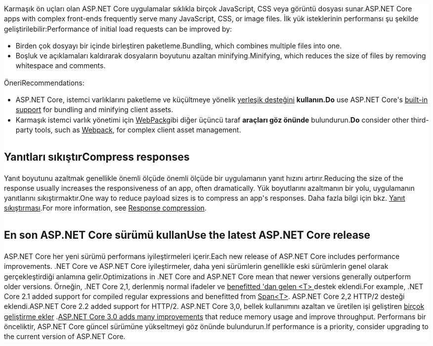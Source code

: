 <span data-ttu-id="7fe4f-213">Karmaşık ön uçları olan ASP.NET Core uygulamalar sıklıkla birçok JavaScript, CSS veya görüntü dosyası sunar.</span><span class="sxs-lookup"><span data-stu-id="7fe4f-213">ASP.NET Core apps with complex front-ends frequently serve many JavaScript, CSS, or image files.</span></span> <span data-ttu-id="7fe4f-214">İlk yük isteklerinin performansı şu şekilde geliştirilebilir:</span><span class="sxs-lookup"><span data-stu-id="7fe4f-214">Performance of initial load requests can be improved by:</span></span>

* <span data-ttu-id="7fe4f-215">Birden çok dosyayı bir içinde birleştiren paketleme.</span><span class="sxs-lookup"><span data-stu-id="7fe4f-215">Bundling, which combines multiple files into one.</span></span>
* <span data-ttu-id="7fe4f-216">Boşluk ve açıklamaları kaldırarak dosyaların boyutunu azaltan minifying.</span><span class="sxs-lookup"><span data-stu-id="7fe4f-216">Minifying, which reduces the size of files by removing whitespace and comments.</span></span>

<span data-ttu-id="7fe4f-217">Öneri</span><span class="sxs-lookup"><span data-stu-id="7fe4f-217">Recommendations:</span></span>

* <span data-ttu-id="7fe4f-218">ASP.NET Core, istemci varlıklarını paketleme ve küçültmeye yönelik [yerleşik desteğini](xref:client-side/bundling-and-minification) **kullanın.**</span><span class="sxs-lookup"><span data-stu-id="7fe4f-218">**Do** use ASP.NET Core's [built-in support](xref:client-side/bundling-and-minification) for bundling and minifying client assets.</span></span>
* <span data-ttu-id="7fe4f-219">Karmaşık istemci varlık yönetimi için [WebPack](https://webpack.js.org/)gibi diğer üçüncü taraf **araçları göz önünde** bulundurun.</span><span class="sxs-lookup"><span data-stu-id="7fe4f-219">**Do** consider other third-party tools, such as [Webpack](https://webpack.js.org/), for complex client asset management.</span></span>

## <a name="compress-responses"></a><span data-ttu-id="7fe4f-220">Yanıtları sıkıştır</span><span class="sxs-lookup"><span data-stu-id="7fe4f-220">Compress responses</span></span>

 <span data-ttu-id="7fe4f-221">Yanıt boyutunu azaltmak genellikle önemli ölçüde önemli ölçüde bir uygulamanın yanıt hızını artırır.</span><span class="sxs-lookup"><span data-stu-id="7fe4f-221">Reducing the size of the response usually increases the responsiveness of an app, often dramatically.</span></span> <span data-ttu-id="7fe4f-222">Yük boyutlarını azaltmanın bir yolu, uygulamanın yanıtlarını sıkıştırmaktır.</span><span class="sxs-lookup"><span data-stu-id="7fe4f-222">One way to reduce payload sizes is to compress an app's responses.</span></span> <span data-ttu-id="7fe4f-223">Daha fazla bilgi için bkz. [Yanıt sıkıştırması](xref:performance/response-compression).</span><span class="sxs-lookup"><span data-stu-id="7fe4f-223">For more information, see [Response compression](xref:performance/response-compression).</span></span>

## <a name="use-the-latest-aspnet-core-release"></a><span data-ttu-id="7fe4f-224">En son ASP.NET Core sürümü kullan</span><span class="sxs-lookup"><span data-stu-id="7fe4f-224">Use the latest ASP.NET Core release</span></span>

<span data-ttu-id="7fe4f-225">ASP.NET Core her yeni sürümü performans iyileştirmeleri içerir.</span><span class="sxs-lookup"><span data-stu-id="7fe4f-225">Each new release of ASP.NET Core includes performance improvements.</span></span> <span data-ttu-id="7fe4f-226">.NET Core ve ASP.NET Core iyileştirmeler, daha yeni sürümlerin genellikle eski sürümlerin genel olarak gerçekleştirdiği anlamına gelir.</span><span class="sxs-lookup"><span data-stu-id="7fe4f-226">Optimizations in .NET Core and ASP.NET Core mean that newer versions generally outperform older versions.</span></span> <span data-ttu-id="7fe4f-227">Örneğin, .NET Core 2,1, derlenmiş normal ifadeler ve [benefitted 'dan gelen \<T> ](/archive/msdn-magazine/2018/january/csharp-all-about-span-exploring-a-new-net-mainstay)destek eklendi.</span><span class="sxs-lookup"><span data-stu-id="7fe4f-227">For example, .NET Core 2.1 added support for compiled regular expressions and benefitted from [Span\<T>](/archive/msdn-magazine/2018/january/csharp-all-about-span-exploring-a-new-net-mainstay).</span></span> <span data-ttu-id="7fe4f-228">ASP.NET Core 2,2 HTTP/2 desteği eklendi.</span><span class="sxs-lookup"><span data-stu-id="7fe4f-228">ASP.NET Core 2.2 added support for HTTP/2.</span></span> <span data-ttu-id="7fe4f-229">ASP.NET Core 3,0, bellek kullanımını azaltan ve üretilen işi geliştiren [birçok geliştirme ekler](xref:aspnetcore-3.0) .</span><span class="sxs-lookup"><span data-stu-id="7fe4f-229">[ASP.NET Core 3.0 adds many improvements](xref:aspnetcore-3.0) that reduce memory usage and improve throughput.</span></span> <span data-ttu-id="7fe4f-230">Performans bir önceliktir, ASP.NET Core güncel sürümüne yükseltmeyi göz önünde bulundurun.</span><span class="sxs-lookup"><span data-stu-id="7fe4f-230">If performance is a priority, consider upgrading to the current version of ASP.NET Core.</span></span>
